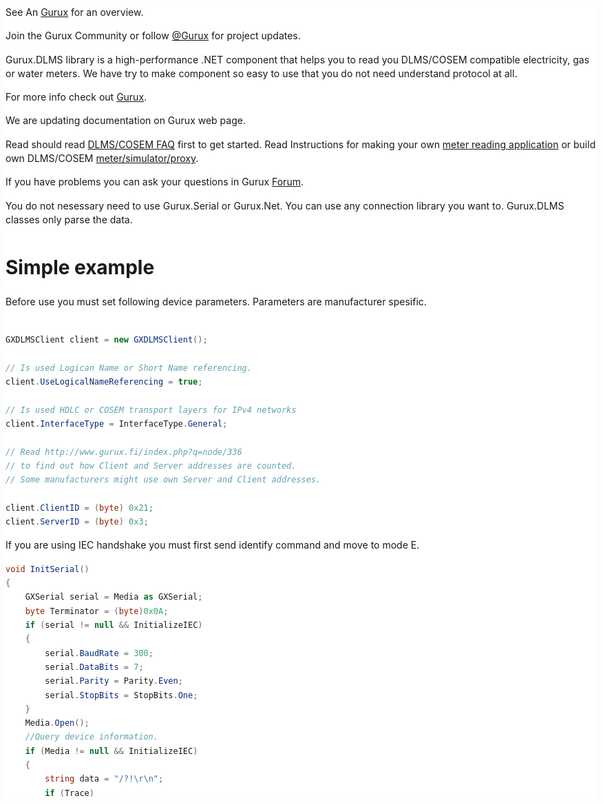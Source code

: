 See An [Gurux](http://www.gurux.org/ "Gurux") for an overview.

Join the Gurux Community or follow [@Gurux](https://twitter.com/guruxorg "@Gurux") for project updates.

Gurux.DLMS library is a high-performance .NET component that helps you to read you DLMS/COSEM compatible electricity, gas or water meters. We have try to make component so easy to use that you do not need understand protocol at all.

For more info check out [Gurux](http://www.gurux.org/ "Gurux").

We are updating documentation on Gurux web page. 

Read should read [DLMS/COSEM FAQ](http://www.gurux.org/index.php?q=DLMSCOSEMFAQ) first to get started. Read Instructions for making your own [meter reading application](http://www.gurux.org/index.php?q=DLMSIntro) or build own 
DLMS/COSEM [meter/simulator/proxy](http://www.gurux.org/index.php?q=OwnDLMSMeter).

If you have problems you can ask your questions in Gurux [Forum](http://www.gurux.org/forum).

You do not nesessary need to use Gurux.Serial or Gurux.Net. 
You can use any connection library you want to.
Gurux.DLMS classes only parse the data.


Simple example
=========================== 
Before use you must set following device parameters. 
Parameters are manufacturer spesific.


```csharp

GXDLMSClient client = new GXDLMSClient();

// Is used Logican Name or Short Name referencing.
client.UseLogicalNameReferencing = true;

// Is used HDLC or COSEM transport layers for IPv4 networks
client.InterfaceType = InterfaceType.General;

// Read http://www.gurux.fi/index.php?q=node/336 
// to find out how Client and Server addresses are counted.
// Some manufacturers might use own Server and Client addresses.

client.ClientID = (byte) 0x21;
client.ServerID = (byte) 0x3;

```

If you are using IEC handshake you must first send identify command and move to mode E.

```csharp
void InitSerial()
{
    GXSerial serial = Media as GXSerial;
    byte Terminator = (byte)0x0A;
    if (serial != null && InitializeIEC)
    {
        serial.BaudRate = 300;
        serial.DataBits = 7;
        serial.Parity = Parity.Even;
        serial.StopBits = StopBits.One;
    }
    Media.Open();
    //Query device information.
    if (Media != null && InitializeIEC)
    {
        string data = "/?!\r\n";
        if (Trace)
```